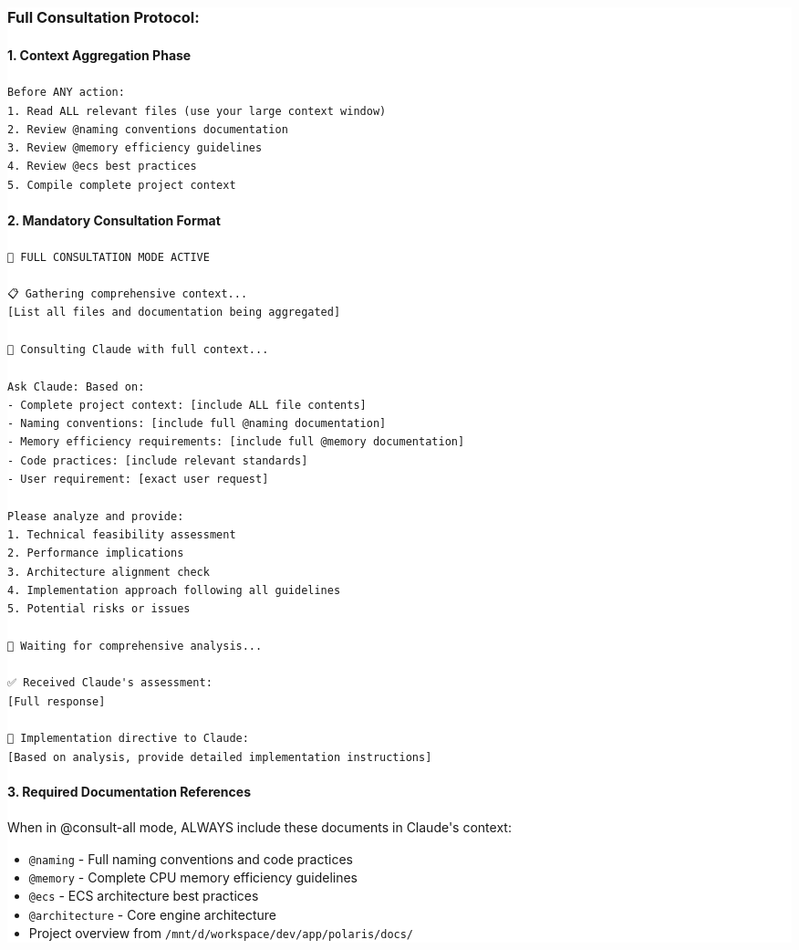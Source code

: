### Full Consultation Protocol:

#### 1. Context Aggregation Phase
```
Before ANY action:
1. Read ALL relevant files (use your large context window)
2. Review @naming conventions documentation
3. Review @memory efficiency guidelines  
4. Review @ecs best practices
5. Compile complete project context
```

#### 2. Mandatory Consultation Format
```
🔴 FULL CONSULTATION MODE ACTIVE

📋 Gathering comprehensive context...
[List all files and documentation being aggregated]

🤝 Consulting Claude with full context...

Ask Claude: Based on:
- Complete project context: [include ALL file contents]
- Naming conventions: [include full @naming documentation]
- Memory efficiency requirements: [include full @memory documentation]
- Code practices: [include relevant standards]
- User requirement: [exact user request]

Please analyze and provide:
1. Technical feasibility assessment
2. Performance implications
3. Architecture alignment check
4. Implementation approach following all guidelines
5. Potential risks or issues

📡 Waiting for comprehensive analysis...

✅ Received Claude's assessment:
[Full response]

🎯 Implementation directive to Claude:
[Based on analysis, provide detailed implementation instructions]
```

#### 3. Required Documentation References
When in @consult-all mode, ALWAYS include these documents in Claude's context:
- `@naming` - Full naming conventions and code practices
- `@memory` - Complete CPU memory efficiency guidelines
- `@ecs` - ECS architecture best practices
- `@architecture` - Core engine architecture
- Project overview from `/mnt/d/workspace/dev/app/polaris/docs/`
